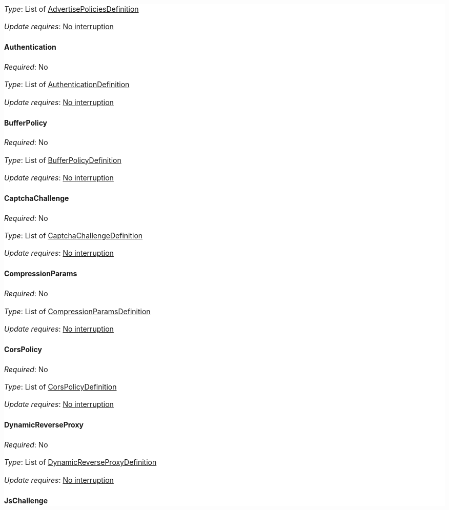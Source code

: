 _Type_: List of <a href="advertisepoliciesdefinition.md">AdvertisePoliciesDefinition</a>

_Update requires_: [No interruption](https://docs.aws.amazon.com/AWSCloudFormation/latest/UserGuide/using-cfn-updating-stacks-update-behaviors.html#update-no-interrupt)

#### Authentication

_Required_: No

_Type_: List of <a href="authenticationdefinition.md">AuthenticationDefinition</a>

_Update requires_: [No interruption](https://docs.aws.amazon.com/AWSCloudFormation/latest/UserGuide/using-cfn-updating-stacks-update-behaviors.html#update-no-interrupt)

#### BufferPolicy

_Required_: No

_Type_: List of <a href="bufferpolicydefinition.md">BufferPolicyDefinition</a>

_Update requires_: [No interruption](https://docs.aws.amazon.com/AWSCloudFormation/latest/UserGuide/using-cfn-updating-stacks-update-behaviors.html#update-no-interrupt)

#### CaptchaChallenge

_Required_: No

_Type_: List of <a href="captchachallengedefinition.md">CaptchaChallengeDefinition</a>

_Update requires_: [No interruption](https://docs.aws.amazon.com/AWSCloudFormation/latest/UserGuide/using-cfn-updating-stacks-update-behaviors.html#update-no-interrupt)

#### CompressionParams

_Required_: No

_Type_: List of <a href="compressionparamsdefinition.md">CompressionParamsDefinition</a>

_Update requires_: [No interruption](https://docs.aws.amazon.com/AWSCloudFormation/latest/UserGuide/using-cfn-updating-stacks-update-behaviors.html#update-no-interrupt)

#### CorsPolicy

_Required_: No

_Type_: List of <a href="corspolicydefinition.md">CorsPolicyDefinition</a>

_Update requires_: [No interruption](https://docs.aws.amazon.com/AWSCloudFormation/latest/UserGuide/using-cfn-updating-stacks-update-behaviors.html#update-no-interrupt)

#### DynamicReverseProxy

_Required_: No

_Type_: List of <a href="dynamicreverseproxydefinition.md">DynamicReverseProxyDefinition</a>

_Update requires_: [No interruption](https://docs.aws.amazon.com/AWSCloudFormation/latest/UserGuide/using-cfn-updating-stacks-update-behaviors.html#update-no-interrupt)

#### JsChallenge
